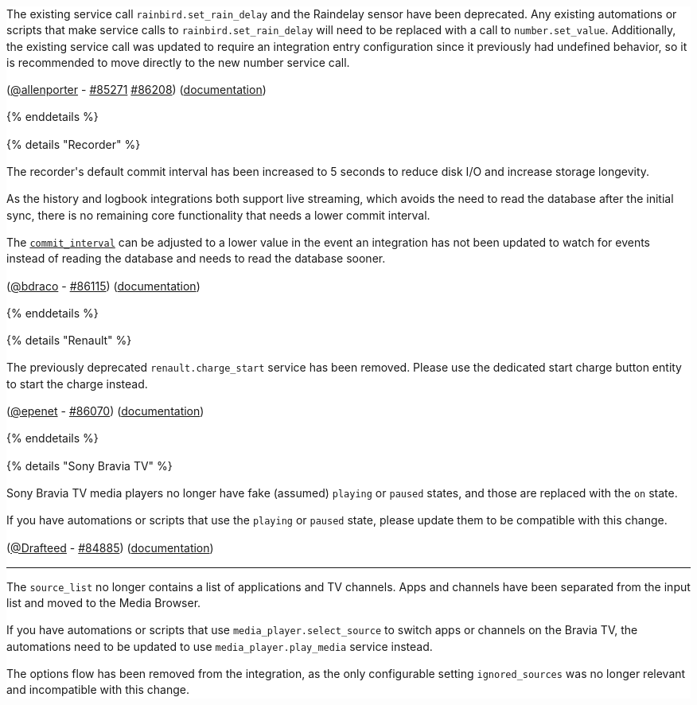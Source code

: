 The existing service call `rainbird.set_rain_delay` and the Raindelay sensor
have been deprecated. Any existing automations or scripts that make service
calls to `rainbird.set_rain_delay` will need to be replaced with a call
to `number.set_value`. Additionally, the existing service call was updated to
require an integration entry configuration since it previously had undefined
behavior, so it is recommended to move directly to the new number service call.

([@allenporter] - [#85271] [#86208]) ([documentation](/integrations/rainbird))

[@allenporter]: https://github.com/allenporter
[#85271]: https://github.com/home-assistant/core/pull/85271
[#86208]: https://github.com/home-assistant/core/pull/86208

{% enddetails %}

{% details "Recorder" %}

The recorder's default commit interval has been increased to 5 seconds to
reduce disk I/O and increase storage longevity.

As the history and logbook integrations both support live streaming, which
avoids the need to read the database after the initial sync, there is no
remaining core functionality that needs a lower commit interval.

The [`commit_interval`](/integrations/recorder/#commit_interval) can be adjusted
to a lower value in the event an integration has not been updated to watch for
events instead of reading the database and needs to read the database sooner.

([@bdraco] - [#86115]) ([documentation](/integrations/recorder))

[@bdraco]: https://github.com/bdraco
[#86115]: https://github.com/home-assistant/core/pull/86115

{% enddetails %}

{% details "Renault" %}

The previously deprecated `renault.charge_start` service has been removed.
Please use the dedicated start charge button entity to start the charge instead.

([@epenet] - [#86070]) ([documentation](/integrations/renault))

[@epenet]: https://github.com/epenet
[#86070]: https://github.com/home-assistant/core/pull/86070

{% enddetails %}

{% details "Sony Bravia TV" %}

Sony Bravia TV media players no longer have fake (assumed) `playing` or `paused`
states, and those are replaced with the `on` state.

If you have automations or scripts that use the `playing` or `paused` state,
please update them to be compatible with this change.

([@Drafteed] - [#84885]) ([documentation](/integrations/braviatv))

[@Drafteed]: https://github.com/Drafteed
[#84885]: https://github.com/home-assistant/core/pull/84885

---

The `source_list` no longer contains a list of applications and TV channels.
Apps and channels have been separated from the input list and moved
to the Media Browser.

If you have automations or scripts that use `media_player.select_source` to
switch apps or channels on the Bravia TV, the automations need to be
updated to use `media_player.play_media` service instead.

The options flow has been removed from the integration, as the only
configurable setting `ignored_sources` was no longer relevant
and incompatible with this change.


[@DCSBL]: https://github.com/DCSBL
[@gjohansson-ST]: https://github.com/gjohansson-ST
[@j-stienstra]: https://github.com/j-stienstra
[@Kane610]: https://github.com/Kane610
[@karwosts]: https://github.com/karwosts
[@Lash-L]: https://github.com/Lash-L
[@piitaya]: https://github.com/piitaya
[@starkillerOG]: https://github.com/starkillerOG
[@TheZoker]: https://github.com/TheZoker
[groups]: /integrations/group#old-style-groups
[HomeWizard Energy]: /integrations/homewizard
[integration quality scale]: /docs/quality_scale/
[Jellyfin]: /integrations/jellyfin
[Matter]: /integrations/matter
[Open Thread Border Router]: /integrations/otbr
[Oral-B]: /integrations/oralb
[Platinum]: /docs/quality_scale/#platinum-
[Renault]: /integrations/renault
[Reolink]: /integrations/reolink
[service]: /integrations/calendar/#services
[contains many fixes]: https://github.com/project-chip/connectedhomeip/releases/tag/v1.0.0.2
[Thread]: /integrations/thread
[Tile card]: /dashboards/tile/
[UniFi Network]: /integrations/unifi
[@930913]: https://github.com/930913
[@akx]: https://github.com/akx
[@balloob]: https://github.com/balloob
[@bdr99]: https://github.com/bdr99
[@boswelja]: https://github.com/boswelja
[@emontnemery]: https://github.com/emontnemery
[@fwestenberg]: https://github.com/fwestenberg
[@jrieger]: https://github.com/jrieger
[@klaasnicolaas]: https://github.com/klaasnicolaas
[@kvanzuijlen]: https://github.com/kvanzuijlen
[@OnFreund]: https://github.com/OnFreund
[@tkdrob]: https://github.com/tkdrob
[$4 LD2410 Bluetooth mmWave sensor]: https://www.aliexpress.com/item/1005004351593073.html
[Android TV]: /integrations/androidtv
[ANWB Energie]: /integrations/anwb_energie
[Energie VanOns]: /integrations/energie_vanons
[EnergyZero]: /integrations/energyzero
[EufyLife]: /integrations/eufylife_ble
[Everything but the Kitchen Sink]: /integrations/kitchen_sink
[Fire TV]: /integrations/fire_tv
[Google Mail]: /integrations/google_mail
[LD2410 BLE]: /integrations/ld2410_ble
[Mijndomein Energie]: /integrations/mijndomein_energie
[Mopeka]: /integrations/mopeka
[OpenAI Conversation]: /integrations/openai_conversation
[Read Your Meter Pro]: /integrations/rympro
[Ruuvi Gateway]: /integrations/ruuvi_gateway
[SFR Box]: /integrations/sfr_box
[Starlink]: /integrations/starlink
[Stookwijzer]: /integrations/stookwijzer
[Zeversolar]: /integrations/zeversolar
[@engrbm87]: https://github.com/engrbm87
[@tkdrob]: https://github.com/tkdrob
[D-Link]: /integrations/dlink
[IMAP]: /integrations/imap
[Rain Bird]: /integrations/rainbird
[#86170]: https://github.com/home-assistant/core/pull/86170
[#87101]: https://github.com/home-assistant/core/pull/87101
[#87102]: https://github.com/home-assistant/core/pull/87102
[#87118]: https://github.com/home-assistant/core/pull/87118
[#87121]: https://github.com/home-assistant/core/pull/87121
[#87135]: https://github.com/home-assistant/core/pull/87135
[#87137]: https://github.com/home-assistant/core/pull/87137
[#87141]: https://github.com/home-assistant/core/pull/87141
[#87147]: https://github.com/home-assistant/core/pull/87147
[#87202]: https://github.com/home-assistant/core/pull/87202
[#87203]: https://github.com/home-assistant/core/pull/87203
[#87208]: https://github.com/home-assistant/core/pull/87208
[#87211]: https://github.com/home-assistant/core/pull/87211
[#87213]: https://github.com/home-assistant/core/pull/87213
[@bramkragten]: https://github.com/bramkragten
[@frenck]: https://github.com/frenck
[@karliemeads]: https://github.com/karliemeads
[@lawfulchaos]: https://github.com/lawfulchaos
[@mib1185]: https://github.com/mib1185
[@mkmer]: https://github.com/mkmer
[@shbatm]: https://github.com/shbatm
[@starkillerOG]: https://github.com/starkillerOG
[abode docs]: /integrations/abode/
[frontend docs]: /integrations/frontend/
[honeywell docs]: /integrations/honeywell/
[isy994 docs]: /integrations/isy994/
[recorder docs]: /integrations/recorder/
[renault docs]: /integrations/renault/
[reolink docs]: /integrations/reolink/
[synology_dsm docs]: /integrations/synology_dsm/
[zwave_me docs]: /integrations/zwave_me/
[#87188]: https://github.com/home-assistant/core/pull/87188
[#87101]: https://github.com/home-assistant/core/pull/87101
[#87221]: https://github.com/home-assistant/core/pull/87221
[#87229]: https://github.com/home-assistant/core/pull/87229
[#87240]: https://github.com/home-assistant/core/pull/87240
[#87247]: https://github.com/home-assistant/core/pull/87247
[#87272]: https://github.com/home-assistant/core/pull/87272
[#87280]: https://github.com/home-assistant/core/pull/87280
[#87281]: https://github.com/home-assistant/core/pull/87281
[#87294]: https://github.com/home-assistant/core/pull/87294
[#87298]: https://github.com/home-assistant/core/pull/87298
[#87304]: https://github.com/home-assistant/core/pull/87304
[#87318]: https://github.com/home-assistant/core/pull/87318
[#87319]: https://github.com/home-assistant/core/pull/87319
[#87323]: https://github.com/home-assistant/core/pull/87323
[#87324]: https://github.com/home-assistant/core/pull/87324
[#87355]: https://github.com/home-assistant/core/pull/87355
[#87361]: https://github.com/home-assistant/core/pull/87361
[#87379]: https://github.com/home-assistant/core/pull/87379
[#87384]: https://github.com/home-assistant/core/pull/87384
[#87397]: https://github.com/home-assistant/core/pull/87397
[#87414]: https://github.com/home-assistant/core/pull/87414
[#87420]: https://github.com/home-assistant/core/pull/87420
[#87421]: https://github.com/home-assistant/core/pull/87421
[#87427]: https://github.com/home-assistant/core/pull/87427
[@Bre77]: https://github.com/Bre77
[@Jc2k]: https://github.com/Jc2k
[@Lash-L]: https://github.com/Lash-L
[@akx]: https://github.com/akx
[@balloob]: https://github.com/balloob
[@frenck]: https://github.com/frenck
[@gjohansson-ST]: https://github.com/gjohansson-ST
[@jjlawren]: https://github.com/jjlawren
[@kvanzuijlen]: https://github.com/kvanzuijlen
[@mdonoughe]: https://github.com/mdonoughe
[@mib1185]: https://github.com/mib1185
[@starkillerOG]: https://github.com/starkillerOG
[@vpathuis]: https://github.com/vpathuis
[abode docs]: /integrations/abode/
[aussie_broadband docs]: /integrations/aussie_broadband/
[braviatv docs]: /integrations/braviatv/
[enphase_envoy docs]: /integrations/enphase_envoy/
[filesize docs]: /integrations/filesize/
[group docs]: /integrations/group/
[homekit_controller docs]: /integrations/homekit_controller/
[lutron_caseta docs]: /integrations/lutron_caseta/
[mopeka docs]: /integrations/mopeka/
[oralb docs]: /integrations/oralb/
[renault docs]: /integrations/renault/
[reolink docs]: /integrations/reolink/
[ruuvi_gateway docs]: /integrations/ruuvi_gateway/
[sensor docs]: /integrations/sensor/
[sfr_box docs]: /integrations/sfr_box/
[sonos docs]: /integrations/sonos/
[synology_dsm docs]: /integrations/synology_dsm/
[yale_smart_alarm docs]: /integrations/yale_smart_alarm/
[zeroconf docs]: /integrations/zeroconf/
[zeversolar docs]: /integrations/zeversolar/
[#86851]: https://github.com/home-assistant/core/pull/86851
[#87101]: https://github.com/home-assistant/core/pull/87101
[#87221]: https://github.com/home-assistant/core/pull/87221
[#87409]: https://github.com/home-assistant/core/pull/87409
[#87433]: https://github.com/home-assistant/core/pull/87433
[#87456]: https://github.com/home-assistant/core/pull/87456
[#87469]: https://github.com/home-assistant/core/pull/87469
[#87471]: https://github.com/home-assistant/core/pull/87471
[#87484]: https://github.com/home-assistant/core/pull/87484
[#87488]: https://github.com/home-assistant/core/pull/87488
[#87492]: https://github.com/home-assistant/core/pull/87492
[#87496]: https://github.com/home-assistant/core/pull/87496
[#87498]: https://github.com/home-assistant/core/pull/87498
[#87506]: https://github.com/home-assistant/core/pull/87506
[#87507]: https://github.com/home-assistant/core/pull/87507
[#87509]: https://github.com/home-assistant/core/pull/87509
[#87554]: https://github.com/home-assistant/core/pull/87554
[#87558]: https://github.com/home-assistant/core/pull/87558
[#87570]: https://github.com/home-assistant/core/pull/87570
[#87571]: https://github.com/home-assistant/core/pull/87571
[#87581]: https://github.com/home-assistant/core/pull/87581
[#87584]: https://github.com/home-assistant/core/pull/87584
[#87590]: https://github.com/home-assistant/core/pull/87590
[#87591]: https://github.com/home-assistant/core/pull/87591
[#87592]: https://github.com/home-assistant/core/pull/87592
[#87594]: https://github.com/home-assistant/core/pull/87594
[#87595]: https://github.com/home-assistant/core/pull/87595
[#87603]: https://github.com/home-assistant/core/pull/87603
[#87642]: https://github.com/home-assistant/core/pull/87642
[#87650]: https://github.com/home-assistant/core/pull/87650
[@Cereal2nd]: https://github.com/Cereal2nd
[@Ernst79]: https://github.com/Ernst79
[@Lash-L]: https://github.com/Lash-L
[@MartinHjelmare]: https://github.com/MartinHjelmare
[@Tho85]: https://github.com/Tho85
[@balloob]: https://github.com/balloob
[@bencorrado]: https://github.com/bencorrado
[@frenck]: https://github.com/frenck
[@gregoryhaynes]: https://github.com/gregoryhaynes
[@majuss]: https://github.com/majuss
[@mib1185]: https://github.com/mib1185
[@michaeldavie]: https://github.com/michaeldavie
[@rikroe]: https://github.com/rikroe
[@shbatm]: https://github.com/shbatm
[@tkdrob]: https://github.com/tkdrob
[@zim514]: https://github.com/zim514
[abode docs]: /integrations/abode/
[bluemaestro docs]: /integrations/bluemaestro/
[bmw_connected_drive docs]: /integrations/bmw_connected_drive/
[emulated_hue docs]: /integrations/emulated_hue/
[environment_canada docs]: /integrations/environment_canada/
[inkbird docs]: /integrations/inkbird/
[isy994 docs]: /integrations/isy994/
[ld2410_ble docs]: /integrations/ld2410_ble/
[lupusec docs]: /integrations/lupusec/
[matter docs]: /integrations/matter/
[openai_conversation docs]: /integrations/openai_conversation/
[oralb docs]: /integrations/oralb/
[rainbird docs]: /integrations/rainbird/
[recorder docs]: /integrations/recorder/
[sensorpro docs]: /integrations/sensorpro/
[sensorpush docs]: /integrations/sensorpush/
[synology_dsm docs]: /integrations/synology_dsm/
[thermopro docs]: /integrations/thermopro/
[unifi docs]: /integrations/unifi/
[velbus docs]: /integrations/velbus/
[xiaomi_ble docs]: /integrations/xiaomi_ble/
[#87101]: https://github.com/home-assistant/core/pull/87101
[#87221]: https://github.com/home-assistant/core/pull/87221
[#87433]: https://github.com/home-assistant/core/pull/87433
[#87532]: https://github.com/home-assistant/core/pull/87532
[#87538]: https://github.com/home-assistant/core/pull/87538
[#87563]: https://github.com/home-assistant/core/pull/87563
[#87572]: https://github.com/home-assistant/core/pull/87572
[#87652]: https://github.com/home-assistant/core/pull/87652
[#87654]: https://github.com/home-assistant/core/pull/87654
[#87657]: https://github.com/home-assistant/core/pull/87657
[#87658]: https://github.com/home-assistant/core/pull/87658
[#87664]: https://github.com/home-assistant/core/pull/87664
[#87668]: https://github.com/home-assistant/core/pull/87668
[#87733]: https://github.com/home-assistant/core/pull/87733
[#87790]: https://github.com/home-assistant/core/pull/87790
[#87799]: https://github.com/home-assistant/core/pull/87799
[#87867]: https://github.com/home-assistant/core/pull/87867
[#87878]: https://github.com/home-assistant/core/pull/87878
[#87884]: https://github.com/home-assistant/core/pull/87884
[#87898]: https://github.com/home-assistant/core/pull/87898
[#87969]: https://github.com/home-assistant/core/pull/87969
[@Djelibeybi]: https://github.com/Djelibeybi
[@Ernst79]: https://github.com/Ernst79
[@Gollam]: https://github.com/Gollam
[@Lash-L]: https://github.com/Lash-L
[@balloob]: https://github.com/balloob
[@dgomes]: https://github.com/dgomes
[@flz]: https://github.com/flz
[@frenck]: https://github.com/frenck
[@gjohansson-ST]: https://github.com/gjohansson-ST
[@janiversen]: https://github.com/janiversen
[@jpettitt]: https://github.com/jpettitt
[@starkillerOG]: https://github.com/starkillerOG
[abode docs]: /integrations/abode/
[ambient_station docs]: /integrations/ambient_station/
[august docs]: /integrations/august/
[bluetooth docs]: /integrations/bluetooth/
[esphome docs]: /integrations/esphome/
[group docs]: /integrations/group/
[iaqualink docs]: /integrations/iaqualink/
[ipma docs]: /integrations/ipma/
[lifx docs]: /integrations/lifx/
[modbus docs]: /integrations/modbus/
[netgear docs]: /integrations/netgear/
[oralb docs]: /integrations/oralb/
[recorder docs]: /integrations/recorder/
[reolink docs]: /integrations/reolink/
[volvooncall docs]: /integrations/volvooncall/
[xiaomi_ble docs]: /integrations/xiaomi_ble/
[yalexs_ble docs]: /integrations/yalexs_ble/
[#87101]: https://github.com/home-assistant/core/pull/87101
[#87221]: https://github.com/home-assistant/core/pull/87221
[#87433]: https://github.com/home-assistant/core/pull/87433
[#87652]: https://github.com/home-assistant/core/pull/87652
[#88007]: https://github.com/home-assistant/core/pull/88007
[#88018]: https://github.com/home-assistant/core/pull/88018
[#88039]: https://github.com/home-assistant/core/pull/88039
[#88040]: https://github.com/home-assistant/core/pull/88040
[#88041]: https://github.com/home-assistant/core/pull/88041
[#88047]: https://github.com/home-assistant/core/pull/88047
[#88052]: https://github.com/home-assistant/core/pull/88052
[#88074]: https://github.com/home-assistant/core/pull/88074
[#88096]: https://github.com/home-assistant/core/pull/88096
[#88119]: https://github.com/home-assistant/core/pull/88119
[#88169]: https://github.com/home-assistant/core/pull/88169
[#88175]: https://github.com/home-assistant/core/pull/88175
[@Danielhiversen]: https://github.com/Danielhiversen
[@ThomDietrich]: https://github.com/ThomDietrich
[@bachya]: https://github.com/bachya
[@balloob]: https://github.com/balloob
[@frenck]: https://github.com/frenck
[@gertjanstulp]: https://github.com/gertjanstulp
[@mgjbroadbent]: https://github.com/mgjbroadbent
[@mkmer]: https://github.com/mkmer
[@rfleming71]: https://github.com/rfleming71
[@riokuu]: https://github.com/riokuu
[@starkillerOG]: https://github.com/starkillerOG
[abode docs]: /integrations/abode/
[aladdin_connect docs]: /integrations/aladdin_connect/
[blebox docs]: /integrations/blebox/
[octoprint docs]: /integrations/octoprint/
[openai_conversation docs]: /integrations/openai_conversation/
[openuv docs]: /integrations/openuv/
[reolink docs]: /integrations/reolink/
[sensor docs]: /integrations/sensor/
[statistics docs]: /integrations/statistics/
[tibber docs]: /integrations/tibber/
[whirlpool docs]: /integrations/whirlpool/
[@frenck]: https://github.com/frenck
[#85456]: https://github.com/home-assistant/core/pull/85456
[#87040]: https://github.com/home-assistant/core/pull/87040
[@karliemeads]: https://github.com/karliemeads
[#79718]: https://github.com/home-assistant/core/pull/79718
[@bieniu]: https://github.com/bieniu
[#86088]: https://github.com/home-assistant/core/pull/86088
[@bieniu]: https://github.com/bieniu
[#85655]: https://github.com/home-assistant/core/pull/85655
[@sw-carlos-cristobal]: https://github.com/sw-carlos-cristobal
[#85251]: https://github.com/home-assistant/core/pull/85251
[#86354]: https://github.com/home-assistant/core/pull/86354
[#86365]: https://github.com/home-assistant/core/pull/86365
[@agners]: https://github.com/agners
[#86611]: https://github.com/home-assistant/core/pull/86611
[@MartinHjelmare]: https://github.com/MartinHjelmare
[#86470]: https://github.com/home-assistant/core/pull/86470
[@frenck]: https://github.com/frenck
[#85245]: https://github.com/home-assistant/core/pull/85245
[@dieselrabbit]: https://github.com/dieselrabbit
[#86608]: https://github.com/home-assistant/core/pull/86608
[@mib1185]: https://github.com/mib1185
[#84803]: https://github.com/home-assistant/core/pull/84803
[@mib1185]: https://github.com/mib1185
[#85424]: https://github.com/home-assistant/core/pull/85424
[#85288]: https://github.com/home-assistant/core/pull/85288
[@azogue]: https://github.com/azogue
[#85614]: https://github.com/home-assistant/core/pull/85614
[@emontnemery]: https://github.com/emontnemery
[#84278]: https://github.com/home-assistant/core/pull/84278
[@frenck]: https://github.com/frenck
[#84986]: https://github.com/home-assistant/core/pull/84986
[@shbatm]: https://github.com/frenshbatmck
[#85511]: https://github.com/home-assistant/core/pull/85511
[@shbatm]: https://github.com/shbatm
[#85744]: https://github.com/home-assistant/core/pull/85744
[@frenck]: https://github.com/frenck
[#86292]: https://github.com/home-assistant/core/pull/86292
[@sredna]: https://github.com/sredna
[#85018]: https://github.com/home-assistant/core/pull/85018
[@frenck]: https://github.com/frenck
[#85292]: https://github.com/home-assistant/core/pull/85292
[@killer0071234]: https://github.com/killer0071234
[#86113]: https://github.com/home-assistant/core/pull/86113
[@TheJulianJES]: https://github.com/TheJulianJES
[#86261]: https://github.com/home-assistant/core/pull/86261
[devblog]: https://developers.home-assistant.io/blog/